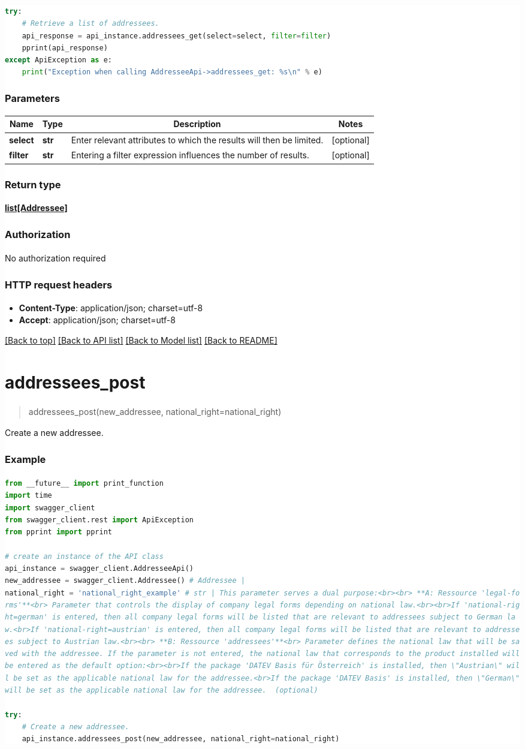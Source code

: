 ```python
try:
    # Retrieve a list of addressees.
    api_response = api_instance.addressees_get(select=select, filter=filter)
    pprint(api_response)
except ApiException as e:
    print("Exception when calling AddresseeApi->addressees_get: %s\n" % e)
```

### Parameters

Name | Type | Description  | Notes
------------- | ------------- | ------------- | -------------
 **select** | **str**| Enter relevant attributes to which the results will then be limited.       | [optional] 
 **filter** | **str**| Entering a filter expression influences the number of results.  | [optional] 

### Return type

[**list[Addressee]**](Addressee.md)

### Authorization

No authorization required

### HTTP request headers

 - **Content-Type**: application/json; charset=utf-8
 - **Accept**: application/json; charset=utf-8

[[Back to top]](#) [[Back to API list]](../README.md#documentation-for-api-endpoints) [[Back to Model list]](../README.md#documentation-for-models) [[Back to README]](../README.md)

# **addressees_post**
> addressees_post(new_addressee, national_right=national_right)

Create a new addressee.

### Example
```python
from __future__ import print_function
import time
import swagger_client
from swagger_client.rest import ApiException
from pprint import pprint

# create an instance of the API class
api_instance = swagger_client.AddresseeApi()
new_addressee = swagger_client.Addressee() # Addressee | 
national_right = 'national_right_example' # str | This parameter serves a dual purpose:<br><br> **A: Ressource 'legal-forms'**<br> Parameter that controls the display of company legal forms depending on national law.<br><br>If 'national-right=german' is entered, then all company legal forms will be listed that are relevant to addressees subject to German law.<br>If 'national-right=austrian' is entered, then all company legal forms will be listed that are relevant to addressees subject to Austrian law.<br><br> **B: Ressource 'addressees'**<br> Parameter defines the national law that will be saved with the addressee. If the parameter is not entered, the national law that corresponds to the product installed will be entered as the default option:<br><br>If the package 'DATEV Basis für Österreich' is installed, then \"Austrian\" will be set as the applicable national law for the addressee.<br>If the package 'DATEV Basis' is installed, then \"German\" will be set as the applicable national law for the addressee.  (optional)

try:
    # Create a new addressee.
    api_instance.addressees_post(new_addressee, national_right=national_right)
```